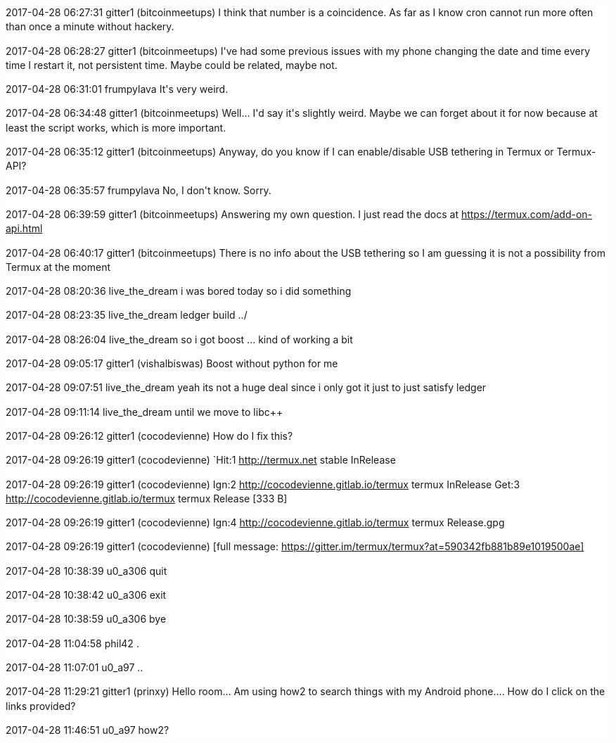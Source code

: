 2017-04-28 06:27:31	gitter1	(bitcoinmeetups) I think that number is a coincidence. As far as I know cron cannot run more often than once a minute without hackery.

2017-04-28 06:28:27	gitter1	(bitcoinmeetups) I've had some previous issues with my phone changing the date and time every time I restart it, not persistent time. Maybe could be related, maybe not.

2017-04-28 06:31:01	frumpylava	It's very weird.

2017-04-28 06:34:48	gitter1	(bitcoinmeetups) Well... I'd say it's slightly weird. Maybe we can forget about it for now because at least the script works, which is more important.

2017-04-28 06:35:12	gitter1	(bitcoinmeetups) Anyway, do you know if I can enable/disable USB tethering in Termux or Termux-API?

2017-04-28 06:35:57	frumpylava	No, I don't know. Sorry.

2017-04-28 06:39:59	gitter1	(bitcoinmeetups) Answering my own question. I just read the docs at https://termux.com/add-on-api.html

2017-04-28 06:40:17	gitter1	(bitcoinmeetups) There is no info about the USB tethering so I am guessing it is not a possibility from Termux at the moment

2017-04-28 08:20:36	live_the_dream	i was bored today so i did something

2017-04-28 08:23:35	live_the_dream	ledger build ../

2017-04-28 08:26:04	live_the_dream	so i got boost ... kind of working a bit

2017-04-28 09:05:17	gitter1	(vishalbiswas) Boost without python for me

2017-04-28 09:07:51	live_the_dream	yeah its not a huge deal since i only got it just to just satisfy ledger

2017-04-28 09:11:14	live_the_dream	until we move to libc++

2017-04-28 09:26:12	gitter1	(cocodevienne) How do I fix this?

2017-04-28 09:26:19	gitter1	(cocodevienne) `Hit:1 http://termux.net stable InRelease

2017-04-28 09:26:19	gitter1	(cocodevienne) Ign:2 http://cocodevienne.gitlab.io/termux termux InRelease                           Get:3 http://cocodevienne.gitlab.io/termux termux Release [333 B]

2017-04-28 09:26:19	gitter1	(cocodevienne) Ign:4 http://cocodevienne.gitlab.io/termux termux Release.gpg

2017-04-28 09:26:19	gitter1	(cocodevienne) [full message: https://gitter.im/termux/termux?at=590342fb881b89e1019500ae]

2017-04-28 10:38:39	u0_a306	quit

2017-04-28 10:38:42	u0_a306	exit

2017-04-28 10:38:59	u0_a306	bye

2017-04-28 11:04:58	phil42	.

2017-04-28 11:07:01	u0_a97	..

2017-04-28 11:29:21	gitter1	(prinxy) Hello room...  Am using how2 to search things with my Android phone.... How do I click on the links provided?

2017-04-28 11:46:51	u0_a97	how2?
